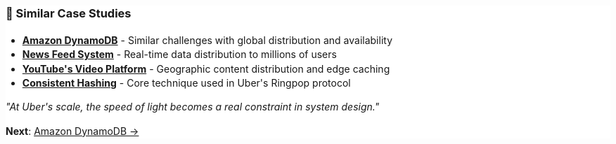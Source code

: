### 🔄 Similar Case Studies
- **[Amazon DynamoDB](amazon-dynamo.md)** - Similar challenges with global distribution and availability
- **[News Feed System](news-feed.md)** - Real-time data distribution to millions of users
- **[YouTube's Video Platform](youtube.md)** - Geographic content distribution and edge caching
- **[Consistent Hashing](consistent-hashing.md)** - Core technique used in Uber's Ringpop protocol

*"At Uber's scale, the speed of light becomes a real constraint in system design."*

**Next**: [Amazon DynamoDB →](amazon-dynamo.md)

